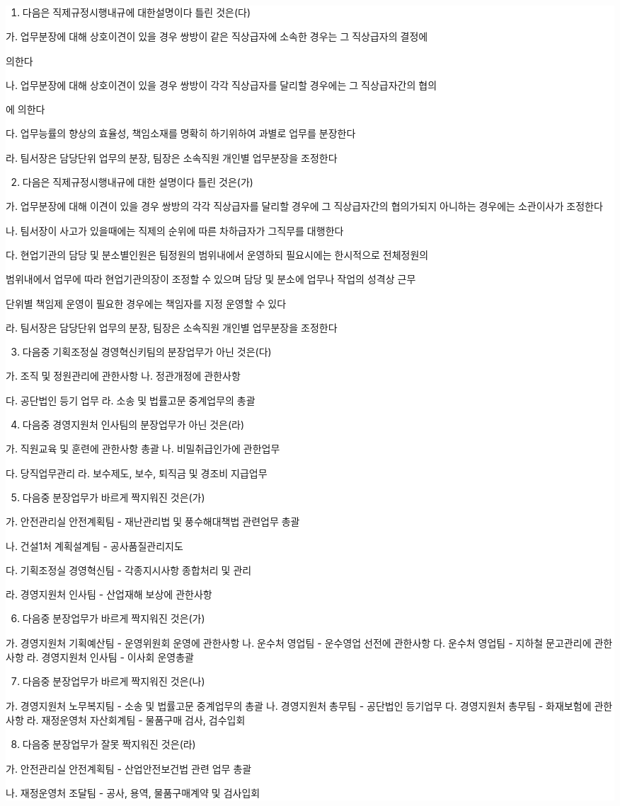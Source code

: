 1. 다음은 직제규정시행내규에 대한설명이다 틀린 것은(다)

가. 업무분장에 대해 상호이견이 있을 경우 쌍방이 같은 직상급자에 소속한 경우는 그 직상급자의 결정에

의한다

나. 업무분장에 대해 상호이견이 있을 경우 쌍방이 각각 직상급자를 달리할 경우에는 그 직상급자간의 협의

에 의한다

다. 업무능률의 향상의 효율성, 책임소재를 명확히 하기위하여 과별로 업무를 분장한다

라. 팀서장은 담당단위 업무의 분장, 팀장은 소속직원 개인별 업무분장을 조정한다

2. 다음은 직제규정시행내규에 대한 설명이다 틀린 것은(가)

가. 업무분장에 대해 이견이 있을 경우 쌍방의 각각 직상급자를 달리할 경우에 그 직상급자간의 협의가되지  아니하는 경우에는 소관이사가 조정한다

나. 팀서장이 사고가 있을때에는 직제의 순위에 따른 차하급자가 그직무를 대행한다

다. 현업기관의 담당 및 분소별인원은 팀정원의 범위내에서 운영하되 필요시에는 한시적으로 전체정원의

범위내에서 업무에 따라 현업기관의장이 조정할 수 있으며 담당 및 분소에 업무나 작업의 성격상 근무

단위별 책임제 운영이 필요한 경우에는 책임자를 지정 운영할 수 있다

라. 팀서장은 담당단위 업무의 분장, 팀장은 소속직원 개인별 업무분장을 조정한다

3. 다음중 기획조정실 경영혁신키팀의 분장업무가 아닌 것은(다)

가. 조직 및 정원관리에 관한사항 나. 정관개정에 관한사항

다. 공단법인 등기 업무 라. 소송 및 법률고문 중계업무의 총괄

4. 다음중 경영지원처 인사팀의 분장업무가 아닌 것은(라)

가. 직원교육 및 훈련에 관한사항 총괄 나. 비밀취급인가에 관한업무

다. 당직업무관리 라. 보수제도, 보수, 퇴직금 및 경조비 지급업무

5. 다음중 분장업무가 바르게 짝지워진 것은(가)

가. 안전관리실 안전계획팀 - 재난관리법 및 풍수해대책법 관련업무 총괄

나. 건설1처 계획설계팀 - 공사품질관리지도

다. 기획조정실 경영혁신팀 - 각종지시사항 종합처리 및 관리

라. 경영지원처 인사팀 - 산업재해 보상에 관한사항

6. 다음중 분장업무가 바르게 짝지워진 것은(가)

가. 경영지원처 기획예산팀 - 운영위원회 운영에 관한사항 나. 운수처 영업팀 - 운수영업 선전에 관한사항 다. 운수처 영업팀 - 지하철 문고관리에 관한사항 라. 경영지원처 인사팀 - 이사회 운영총괄

7. 다음중 분장업무가 바르게 짝지워진 것은(나)

가. 경영지원처 노무복지팀 - 소송 및 법률고문 중계업무의 총괄 나. 경영지원처 총무팀 - 공단법인 등기업무 다. 경영지원처 총무팀 - 화재보험에 관한사항 라. 재정운영처 자산회계팀 - 물품구매 검사, 검수입회

8. 다음중 분장업무가 잘못 짝지워진 것은(라)

가. 안전관리실 안전계획팀 - 산업안전보건법 관련 업무 총괄

나. 재정운영처 조달팀 - 공사, 용역, 물품구매계약 및 검사입회
